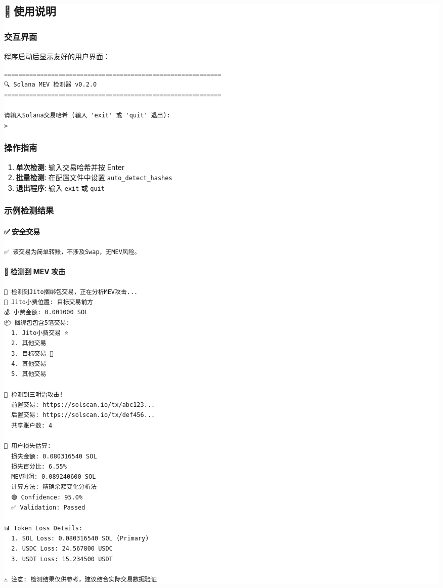 ## 📖 使用说明

### 交互界面

程序启动后显示友好的用户界面：

```
============================================================
🔍 Solana MEV 检测器 v0.2.0
============================================================

请输入Solana交易哈希 (输入 'exit' 或 'quit' 退出):
> 
```

### 操作指南

1. **单次检测**: 输入交易哈希并按 Enter
2. **批量检测**: 在配置文件中设置 `auto_detect_hashes`
3. **退出程序**: 输入 `exit` 或 `quit`

### 示例检测结果

#### ✅ 安全交易
```
✅ 该交易为简单转账，不涉及Swap，无MEV风险。
```

#### 🚨 检测到 MEV 攻击
```
🎯 检测到Jito捆绑包交易，正在分析MEV攻击...
📍 Jito小费位置: 目标交易前方
💰 小费金额: 0.001000 SOL
📦 捆绑包包含5笔交易:
  1. Jito小费交易 ⭐
  2. 其他交易  
  3. 目标交易 🎯
  4. 其他交易
  5. 其他交易

🚨 检测到三明治攻击!
  前置交易: https://solscan.io/tx/abc123...
  后置交易: https://solscan.io/tx/def456...
  共享账户数: 4

💸 用户损失估算:
  损失金额: 0.080316540 SOL
  损失百分比: 6.55%
  MEV利润: 0.089240600 SOL
  计算方法: 精确余额变化分析法
  🟢 Confidence: 95.0%
  ✅ Validation: Passed

📊 Token Loss Details:
  1. SOL Loss: 0.080316540 SOL (Primary)
  2. USDC Loss: 24.567800 USDC
  3. USDT Loss: 15.234500 USDT

⚠️ 注意: 检测结果仅供参考，建议结合实际交易数据验证
```
